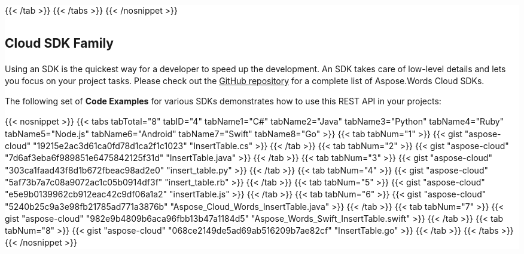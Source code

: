 {{< /tab >}}
{{< /tabs >}}
{{< /nosnippet >}}

## Cloud SDK Family

Using an SDK is the quickest way for a developer to speed up the development. An SDK takes care of low-level details and lets you focus on your project tasks. Please check out the [GitHub repository](https://github.com/aspose-words-cloud) for a complete list of Aspose.Words Cloud SDKs.

The following set of **Code Examples** for various SDKs demonstrates how to use this REST API in your projects:

{{< nosnippet >}}
{{< tabs tabTotal="8" tabID="4" tabName1="C#" tabName2="Java" tabName3="Python" tabName4="Ruby" tabName5="Node.js" tabName6="Android" tabName7="Swift" tabName8="Go" >}}
{{< tab tabNum="1" >}}
{{< gist "aspose-cloud" "19215e2ac3d61ca0fd78d1ca2f1c1023" "InsertTable.cs" >}}
{{< /tab >}}
{{< tab tabNum="2" >}}
{{< gist "aspose-cloud" "7d6af3eba6f989851e6475842125f31d" "InsertTable.java" >}}
{{< /tab >}}
{{< tab tabNum="3" >}}
{{< gist "aspose-cloud" "303ca1faad43f8d1b672fbeac98ad2e0" "insert_table.py" >}}
{{< /tab >}}
{{< tab tabNum="4" >}}
{{< gist "aspose-cloud" "5af73b7a7c08a9072ac1c05b0914df3f" "insert_table.rb" >}}
{{< /tab >}}
{{< tab tabNum="5" >}}
{{< gist "aspose-cloud" "e5e9b0139962cb912eac42c9df06a1a2" "insertTable.js" >}}
{{< /tab >}}
{{< tab tabNum="6" >}}
{{< gist "aspose-cloud" "5240b25c9a3e98fb21785ad771a3876b" "Aspose_Cloud_Words_InsertTable.java" >}}
{{< /tab >}}
{{< tab tabNum="7" >}}
{{< gist "aspose-cloud" "982e9b4809b6aca96fbb13b47a1184d5" "Aspose_Words_Swift_InsertTable.swift" >}}
{{< /tab >}}
{{< tab tabNum="8" >}}
{{< gist "aspose-cloud" "068ce2149de5ad69ab516209b7ae82cf" "InsertTable.go" >}}
{{< /tab >}}
{{< /tabs >}}
{{< /nosnippet >}}
